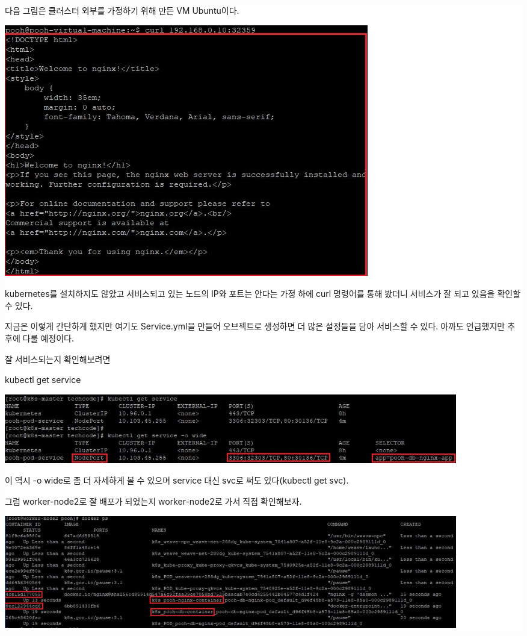 다음 그림은 클러스터 외부를 가정하기 위해 만든 VM Ubuntu이다.

<img src="https://github.com/P00HP00H/P00HP00H.github.io/blob/master/img/kubernetes/71.JPG?raw=true" width="px">

kubernetes를 설치하지도 않았고 서비스되고 있는 노드의 IP와 포트는 안다는 가정 하에 curl 명령어를 통해 봤더니 서비스가 잘 되고 있음을 확인할 수 있다. 

지금은 이렇게 간단하게 했지만 여기도 Service.yml을 만들어 오브젝트로 생성하면 더 많은 설정들을 담아 서비스할 수 있다. 아까도 언급했지만 추후에 다룰 예정이다.

잘 서비스되는지 확인해보려면

kubectl get service

<img src="https://github.com/P00HP00H/P00HP00H.github.io/blob/master/img/kubernetes/59.JPG?raw=true" width="750px">

이 역시 -o wide로 좀 더 자세하게 볼 수 있으며 service 대신 svc로 써도 있다(kubectl get svc).

그럼 worker-node2로 잘 배포가 되었는지 worker-node2로 가서 직접 확인해보자.

<img src="https://github.com/P00HP00H/P00HP00H.github.io/blob/master/img/kubernetes/60.JPG?raw=true" width="750px">
